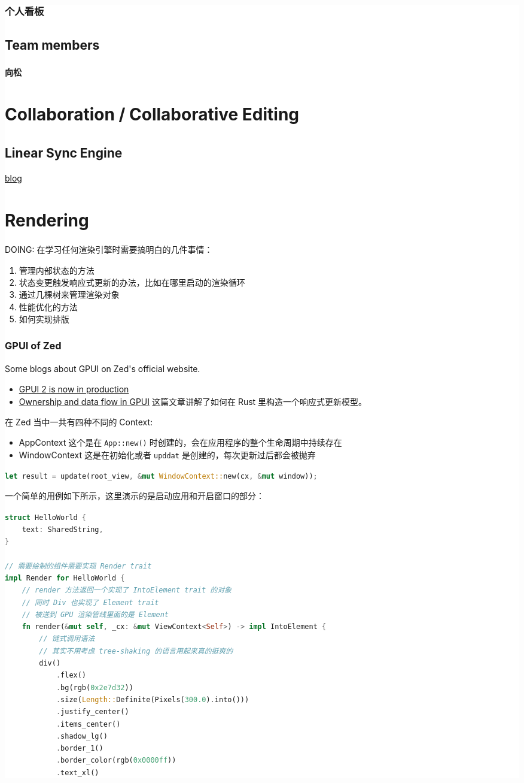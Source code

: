### 个人看板

## Team members

#### 向松

# Collaboration / Collaborative Editing

## Linear Sync Engine

[blog](#a-reverse-study-of-linears-sync-engine)

# Rendering

DOING: 在学习任何渲染引擎时需要搞明白的几件事情：

1. 管理内部状态的方法
2. 状态变更触发响应式更新的办法，比如在哪里启动的渲染循环
3. 通过几棵树来管理渲染对象
4. 性能优化的方法
5. 如何实现排版

### GPUI of Zed

Some blogs about GPUI on Zed's official website.

* [GPUI 2 is now in production](https://zed.dev/blog/gpui-2-on-preview)
* [Ownership and data flow in GPUI](https://zed.dev/blog/gpui-ownership) 这篇文章讲解了如何在 Rust 里构造一个响应式更新模型。

在 Zed 当中一共有四种不同的 Context:

- AppContext 这个是在 `App::new()` 时创建的，会在应用程序的整个生命周期中持续存在
- WindowContext 这是在初始化或者 `upddat` 是创建的，每次更新过后都会被抛弃

```rs
let result = update(root_view, &mut WindowContext::new(cx, &mut window));
```


一个简单的用例如下所示，这里演示的是启动应用和开启窗口的部分：

```rs
struct HelloWorld {
    text: SharedString,
}

// 需要绘制的组件需要实现 Render trait
impl Render for HelloWorld {
    // render 方法返回一个实现了 IntoElement trait 的对象
    // 同时 Div 也实现了 Element trait
    // 被送到 GPU 渲染管线里面的是 Element
    fn render(&mut self, _cx: &mut ViewContext<Self>) -> impl IntoElement {
        // 链式调用语法
        // 其实不用考虑 tree-shaking 的语言用起来真的挺爽的
        div()
            .flex()
            .bg(rgb(0x2e7d32))
            .size(Length::Definite(Pixels(300.0).into()))
            .justify_center()
            .items_center()
            .shadow_lg()
            .border_1()
            .border_color(rgb(0x0000ff))
            .text_xl()
```